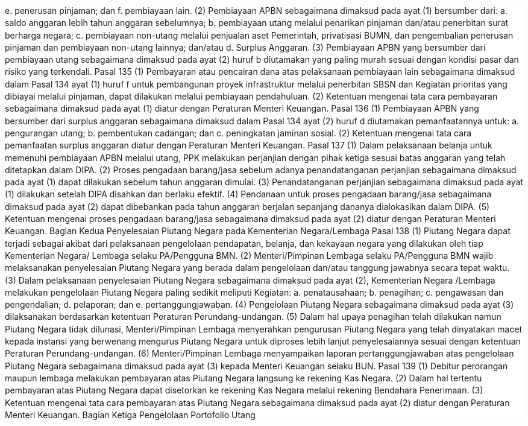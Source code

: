 e. penerusan pinjaman; dan
f. pembiayaan lain.
(2) Pembiayaan APBN sebagaimana dimaksud pada ayat (1) bersumber dari:
a. saldo anggaran lebih tahun anggaran sebelumnya;
b. pembiayaan utang melalui penarikan pinjaman dan/atau penerbitan surat berharga negara;
c. pembiayaan non-utang melalui penjualan aset Pemerintah, privatisasi BUMN, dan pengembalian penerusan pinjaman dan pembiayaan non-utang lainnya; dan/atau
d. Surplus Anggaran.
(3) Pembiayaan APBN yang bersumber dari pembiayaan utang sebagaimana dimaksud pada ayat (2) huruf b diutamakan yang paling murah sesuai dengan kondisi pasar dan risiko yang terkendali.
Pasal 135
(1) Pembayaran atau pencairan dana atas pelaksanaan pembiayaan lain sebagaimana dimaksud dalam Pasal 134 ayat (1) huruf f untuk pembangunan proyek infrastruktur melalui penerbitan SBSN dan Kegiatan prioritas yang dibiayai melalui pinjaman, dapat dilakukan melalui pembiayaan pendahuluan.
(2) Ketentuan mengenai tata cara pembayaran sebagaimana dimaksud pada ayat (1) diatur dengan Peraturan Menteri Keuangan.
Pasal 136
(1) Pembiayaan APBN yang bersumber dari surplus anggaran sebagaimana dimaksud dalam Pasal 134 ayat (2) huruf d diutamakan pemanfaatannya untuk:
a. pengurangan utang;
b. pembentukan cadangan; dan
c. peningkatan jaminan sosial.
(2) Ketentuan mengenai tata cara pemanfaatan surplus anggaran diatur dengan Peraturan Menteri Keuangan.
Pasal 137
(1) Dalam pelaksanaan belanja untuk memenuhi pembiayaan APBN melalui utang, PPK melakukan perjanjian dengan pihak ketiga sesuai batas anggaran yang telah ditetapkan dalam DIPA.
(2) Proses pengadaan barang/jasa sebelum adanya penandatanganan perjanjian sebagaimana dimaksud pada ayat (1) dapat dilakukan sebelum tahun anggaran dimulai.
(3) Penandatanganan perjanjian sebagaimana dimaksud pada ayat (1) dilakukan setelah DIPA disahkan dan berlaku efektif.
(4) Pendanaan untuk proses pengadaan barang/jasa sebagaimana dimaksud pada ayat (2) dapat dibebankan pada tahun anggaran berjalan sepanjang dananya dialokasikan dalam DIPA.
(5) Ketentuan mengenai proses pengadaan barang/jasa sebagaimana dimaksud pada ayat (2) diatur dengan Peraturan Menteri Keuangan.
Bagian Kedua Penyelesaian Piutang Negara pada Kementerian Negara/Lembaga
Pasal 138
(1) Piutang Negara dapat terjadi sebagai akibat dari pelaksanaan pengelolaan pendapatan, belanja, dan kekayaan negara yang dilakukan oleh tiap Kementerian Negara/ Lembaga selaku PA/Pengguna BMN.
(2) Menteri/Pimpinan Lembaga selaku PA/Pengguna BMN wajib melaksanakan penyelesaian Piutang Negara yang berada dalam pengelolaan dan/atau tanggung jawabnya secara tepat waktu.
(3) Dalam pelaksanaan penyelesaian Piutang Negara sebagaimana dimaksud pada ayat (2), Kementerian Negara /Lembaga melakukan pengelolaan Piutang Negara paling sedikit meliputi Kegiatan:
a. penatausahaan;
b. penagihan;
c. pengawasan dan pengendalian;
d. pelaporan; dan
e. pertanggungjawaban.
(4) Pengelolaan Piutang Negara sebagaimana dimaksud pada ayat (3) dilaksanakan berdasarkan ketentuan Peraturan Perundang-undangan.
(5) Dalam hal upaya penagihan telah dilakukan namun Piutang Negara tidak dilunasi, Menteri/Pimpinan Lembaga menyerahkan pengurusan Piutang Negara yang telah dinyatakan macet kepada instansi yang berwenang mengurus Piutang Negara untuk diproses lebih lanjut penyelesaiannya sesuai dengan ketentuan Peraturan Perundang-undangan.
(6) Menteri/Pimpinan Lembaga menyampaikan laporan pertanggungjawaban atas pengelolaan Piutang Negara sebagaimana dimaksud pada ayat (3) kepada Menteri Keuangan selaku BUN.
Pasal 139
(1) Debitur perorangan maupun lembaga melakukan pembayaran atas Piutang Negara langsung ke rekening Kas Negara.
(2) Dalam hal tertentu pembayaran atas Piutang Negara dapat disetorkan ke rekening Kas Negara melalui rekening Bendahara Penerimaan.
(3) Ketentuan mengenai tata cara pembayaran atas Piutang Negara sebagaimana dimaksud pada ayat (2) diatur dengan Peraturan Menteri Keuangan.
Bagian Ketiga Pengelolaan Portofolio Utang